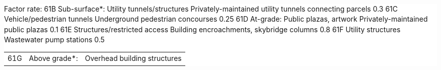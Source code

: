 </td><td>Factor rate:

</td></tr>

<tr><td>61B

</td><td>Sub-surface*:

</td><td>Utility tunnels/structures

</td><td>Privately-maintained utility tunnels connecting parcels

</td><td>0.3

</td></tr>

<tr><td>61C

</td><td>Vehicle/pedestrian tunnels

</td><td>Underground pedestrian concourses

</td><td>0.25

</td></tr>

<tr><td>61D

</td><td>At-grade:

</td><td>Public plazas, artwork

</td><td>Privately-maintained public plazas

</td><td>0.1

</td></tr>

<tr><td>61E

</td><td>Structures/restricted access

</td><td>Building encroachments, skybridge columns

</td><td>0.8

</td></tr>

<tr><td>61F

</td><td>Utility structures

</td><td>Wastewater pump stations

</td><td>0.5

</td></tr>

</table>

<table><tr><td>61G

</td><td>Above grade*:

</td><td>Overhead building structures
